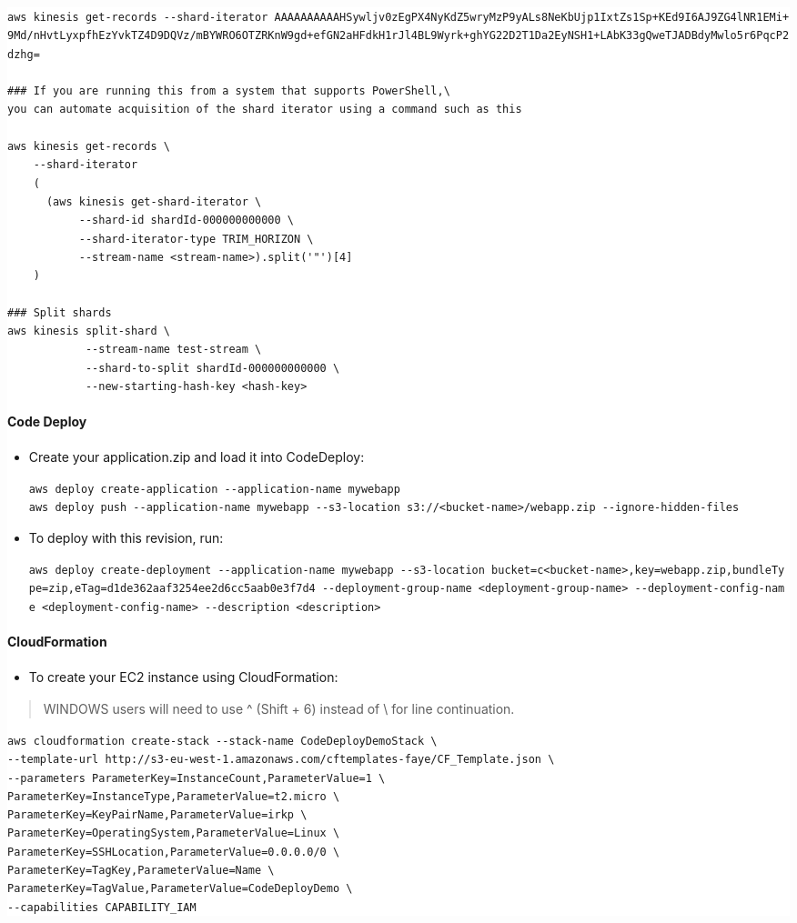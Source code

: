   ```
  aws kinesis get-records --shard-iterator AAAAAAAAAAHSywljv0zEgPX4NyKdZ5wryMzP9yALs8NeKbUjp1IxtZs1Sp+KEd9I6AJ9ZG4lNR1EMi+9Md/nHvtLyxpfhEzYvkTZ4D9DQVz/mBYWRO6OTZRKnW9gd+efGN2aHFdkH1rJl4BL9Wyrk+ghYG22D2T1Da2EyNSH1+LAbK33gQweTJADBdyMwlo5r6PqcP2dzhg=

  ### If you are running this from a system that supports PowerShell,\
  you can automate acquisition of the shard iterator using a command such as this

  aws kinesis get-records \
      --shard-iterator
      (
        (aws kinesis get-shard-iterator \
             --shard-id shardId-000000000000 \
             --shard-iterator-type TRIM_HORIZON \
             --stream-name <stream-name>).split('"')[4]
      )

  ### Split shards
  aws kinesis split-shard \
              --stream-name test-stream \
              --shard-to-split shardId-000000000000 \
              --new-starting-hash-key <hash-key>
  ```

#### Code Deploy

* Create your application.zip and load it into CodeDeploy:
  ```
  aws deploy create-application --application-name mywebapp
  aws deploy push --application-name mywebapp --s3-location s3://<bucket-name>/webapp.zip --ignore-hidden-files
  ```
* To deploy with this revision, run:
  ```
  aws deploy create-deployment --application-name mywebapp --s3-location bucket=c<bucket-name>,key=webapp.zip,bundleType=zip,eTag=d1de362aaf3254ee2d6cc5aab0e3f7d4 --deployment-group-name <deployment-group-name> --deployment-config-name <deployment-config-name> --description <description>
  ```

#### CloudFormation

* To create your EC2 instance using CloudFormation:
> WINDOWS users will need to use ^ (Shift + 6) instead of \ for line continuation.

  ```
  aws cloudformation create-stack --stack-name CodeDeployDemoStack \
  --template-url http://s3-eu-west-1.amazonaws.com/cftemplates-faye/CF_Template.json \
  --parameters ParameterKey=InstanceCount,ParameterValue=1 \
  ParameterKey=InstanceType,ParameterValue=t2.micro \
  ParameterKey=KeyPairName,ParameterValue=irkp \
  ParameterKey=OperatingSystem,ParameterValue=Linux \
  ParameterKey=SSHLocation,ParameterValue=0.0.0.0/0 \
  ParameterKey=TagKey,ParameterValue=Name \
  ParameterKey=TagValue,ParameterValue=CodeDeployDemo \
  --capabilities CAPABILITY_IAM
  ```
